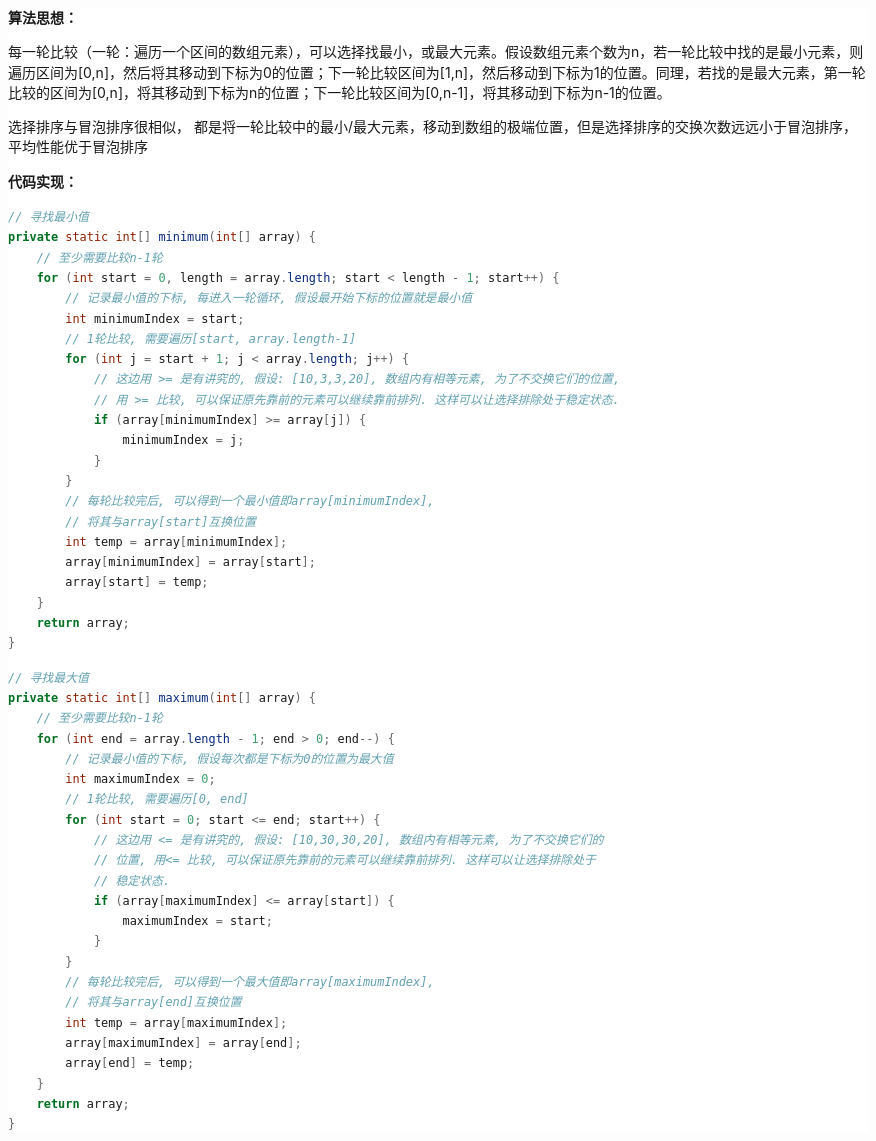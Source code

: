**算法思想：**

每一轮比较（一轮：遍历一个区间的数组元素），可以选择找最小，或最大元素。假设数组元素个数为n，若一轮比较中找的是最小元素，则遍历区间为[0,n]，然后将其移动到下标为0的位置；下一轮比较区间为[1,n]，然后移动到下标为1的位置。同理，若找的是最大元素，第一轮比较的区间为[0,n]，将其移动到下标为n的位置；下一轮比较区间为[0,n-1]，将其移动到下标为n-1的位置。

选择排序与冒泡排序很相似， 都是将一轮比较中的最小/最大元素，移动到数组的极端位置，但是选择排序的交换次数远远小于冒泡排序，平均性能优于冒泡排序

**代码实现：**

```java
// 寻找最小值
private static int[] minimum(int[] array) {
    // 至少需要比较n-1轮
    for (int start = 0, length = array.length; start < length - 1; start++) {
        // 记录最小值的下标, 每进入一轮循环, 假设最开始下标的位置就是最小值
        int minimumIndex = start;
        // 1轮比较, 需要遍历[start, array.length-1]
        for (int j = start + 1; j < array.length; j++) {
            // 这边用 >= 是有讲究的, 假设: [10,3,3,20], 数组内有相等元素, 为了不交换它们的位置,
            // 用 >= 比较, 可以保证原先靠前的元素可以继续靠前排列. 这样可以让选择排除处于稳定状态.
            if (array[minimumIndex] >= array[j]) {
                minimumIndex = j;
            }
        }
        // 每轮比较完后, 可以得到一个最小值即array[minimumIndex],
        // 将其与array[start]互换位置
        int temp = array[minimumIndex];
        array[minimumIndex] = array[start];
        array[start] = temp;
    }
    return array;
}
```

```java
// 寻找最大值
private static int[] maximum(int[] array) {
    // 至少需要比较n-1轮
    for (int end = array.length - 1; end > 0; end--) {
        // 记录最小值的下标, 假设每次都是下标为0的位置为最大值
        int maximumIndex = 0;
        // 1轮比较, 需要遍历[0, end]
        for (int start = 0; start <= end; start++) {
            // 这边用 <= 是有讲究的, 假设: [10,30,30,20], 数组内有相等元素, 为了不交换它们的
            // 位置, 用<= 比较, 可以保证原先靠前的元素可以继续靠前排列. 这样可以让选择排除处于
            // 稳定状态.
            if (array[maximumIndex] <= array[start]) {
                maximumIndex = start;
            }
        }
        // 每轮比较完后, 可以得到一个最大值即array[maximumIndex],
        // 将其与array[end]互换位置
        int temp = array[maximumIndex];
        array[maximumIndex] = array[end];
        array[end] = temp;
    }
    return array;
}
```
